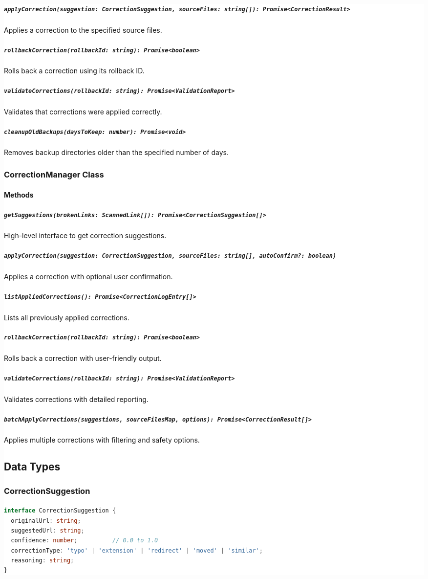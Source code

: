 ##### `applyCorrection(suggestion: CorrectionSuggestion, sourceFiles: string[]): Promise<CorrectionResult>`
Applies a correction to the specified source files.

##### `rollbackCorrection(rollbackId: string): Promise<boolean>`
Rolls back a correction using its rollback ID.

##### `validateCorrections(rollbackId: string): Promise<ValidationReport>`
Validates that corrections were applied correctly.

##### `cleanupOldBackups(daysToKeep: number): Promise<void>`
Removes backup directories older than the specified number of days.

### CorrectionManager Class

#### Methods

##### `getSuggestions(brokenLinks: ScannedLink[]): Promise<CorrectionSuggestion[]>`
High-level interface to get correction suggestions.

##### `applyCorrection(suggestion: CorrectionSuggestion, sourceFiles: string[], autoConfirm?: boolean)`
Applies a correction with optional user confirmation.

##### `listAppliedCorrections(): Promise<CorrectionLogEntry[]>`
Lists all previously applied corrections.

##### `rollbackCorrection(rollbackId: string): Promise<boolean>`
Rolls back a correction with user-friendly output.

##### `validateCorrections(rollbackId: string): Promise<ValidationReport>`
Validates corrections with detailed reporting.

##### `batchApplyCorrections(suggestions, sourceFilesMap, options): Promise<CorrectionResult[]>`
Applies multiple corrections with filtering and safety options.

## Data Types

### CorrectionSuggestion
```typescript
interface CorrectionSuggestion {
  originalUrl: string;
  suggestedUrl: string;
  confidence: number;          // 0.0 to 1.0
  correctionType: 'typo' | 'extension' | 'redirect' | 'moved' | 'similar';
  reasoning: string;
}
```

